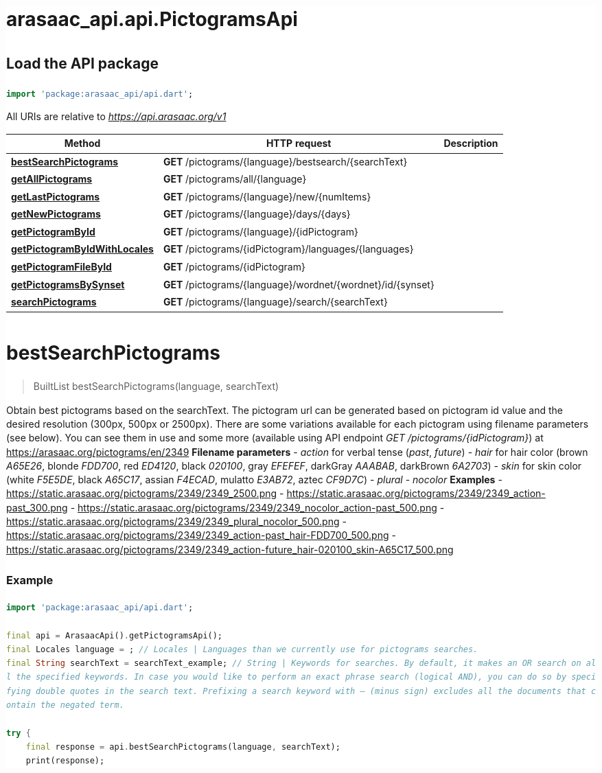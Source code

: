 # arasaac_api.api.PictogramsApi

## Load the API package
```dart
import 'package:arasaac_api/api.dart';
```

All URIs are relative to *https://api.arasaac.org/v1*

Method | HTTP request | Description
------------- | ------------- | -------------
[**bestSearchPictograms**](PictogramsApi.md#bestsearchpictograms) | **GET** /pictograms/{language}/bestsearch/{searchText} | 
[**getAllPictograms**](PictogramsApi.md#getallpictograms) | **GET** /pictograms/all/{language} | 
[**getLastPictograms**](PictogramsApi.md#getlastpictograms) | **GET** /pictograms/{language}/new/{numItems} | 
[**getNewPictograms**](PictogramsApi.md#getnewpictograms) | **GET** /pictograms/{language}/days/{days} | 
[**getPictogramById**](PictogramsApi.md#getpictogrambyid) | **GET** /pictograms/{language}/{idPictogram} | 
[**getPictogramByIdWithLocales**](PictogramsApi.md#getpictogrambyidwithlocales) | **GET** /pictograms/{idPictogram}/languages/{languages} | 
[**getPictogramFileById**](PictogramsApi.md#getpictogramfilebyid) | **GET** /pictograms/{idPictogram} | 
[**getPictogramsBySynset**](PictogramsApi.md#getpictogramsbysynset) | **GET** /pictograms/{language}/wordnet/{wordnet}/id/{synset} | 
[**searchPictograms**](PictogramsApi.md#searchpictograms) | **GET** /pictograms/{language}/search/{searchText} | 


# **bestSearchPictograms**
> BuiltList<Pictogram> bestSearchPictograms(language, searchText)



Obtain best pictograms based on the searchText. The pictogram url can be generated based on pictogram id value and the desired resolution (300px, 500px or 2500px). There are some variations available for each pictogram using filename parameters (see below). You can see them in use and some more (available using API endpoint *GET /pictograms/{idPictogram}*) at https://arasaac.org/pictograms/en/2349  **Filename parameters** - *action* for verbal tense (*past*, *future*) - *hair* for hair color (brown *A65E26*, blonde *FDD700*, red *ED4120*, black *020100*, gray *EFEFEF*, darkGray *AAABAB*, darkBrown *6A2703*) - *skin* for skin color (white *F5E5DE*, black *A65C17*, assian *F4ECAD*, mulatto *E3AB72*, aztec *CF9D7C*) - *plural* - *nocolor*  **Examples** - https://static.arasaac.org/pictograms/2349/2349_2500.png - https://static.arasaac.org/pictograms/2349/2349_action-past_300.png - https://static.arasaac.org/pictograms/2349/2349_nocolor_action-past_500.png - https://static.arasaac.org/pictograms/2349/2349_plural_nocolor_500.png - https://static.arasaac.org/pictograms/2349/2349_action-past_hair-FDD700_500.png - https://static.arasaac.org/pictograms/2349/2349_action-future_hair-020100_skin-A65C17_500.png

### Example
```dart
import 'package:arasaac_api/api.dart';

final api = ArasaacApi().getPictogramsApi();
final Locales language = ; // Locales | Languages than we currently use for pictograms searches.
final String searchText = searchText_example; // String | Keywords for searches. By default, it makes an OR search on all the specified keywords. In case you would like to perform an exact phrase search (logical AND), you can do so by specifying double quotes in the search text. Prefixing a search keyword with – (minus sign) excludes all the documents that contain the negated term.

try {
    final response = api.bestSearchPictograms(language, searchText);
    print(response);
```